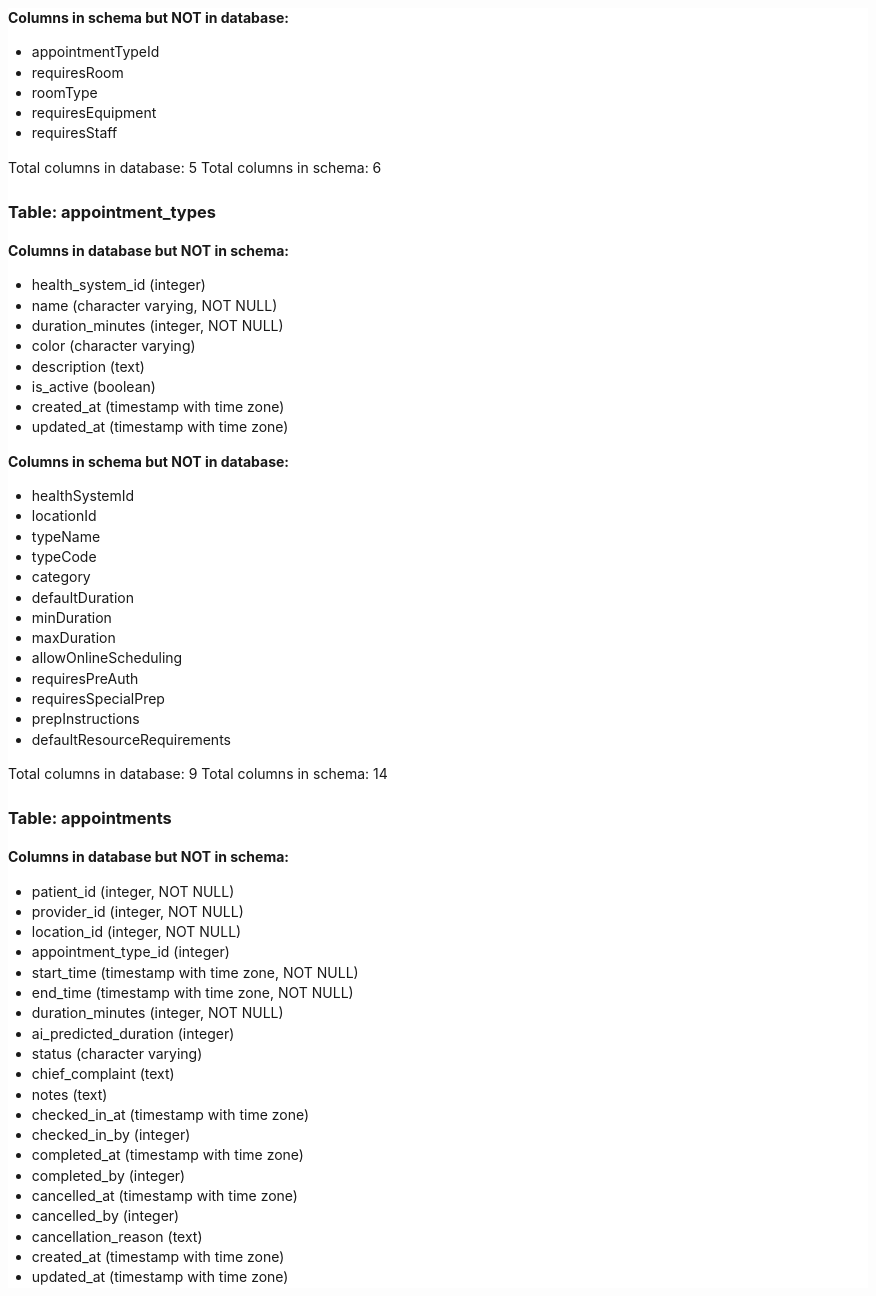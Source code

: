 **Columns in schema but NOT in database:**
- appointmentTypeId
- requiresRoom
- roomType
- requiresEquipment
- requiresStaff

Total columns in database: 5
Total columns in schema: 6

### Table: appointment_types

**Columns in database but NOT in schema:**
- health_system_id (integer)
- name (character varying, NOT NULL)
- duration_minutes (integer, NOT NULL)
- color (character varying)
- description (text)
- is_active (boolean)
- created_at (timestamp with time zone)
- updated_at (timestamp with time zone)

**Columns in schema but NOT in database:**
- healthSystemId
- locationId
- typeName
- typeCode
- category
- defaultDuration
- minDuration
- maxDuration
- allowOnlineScheduling
- requiresPreAuth
- requiresSpecialPrep
- prepInstructions
- defaultResourceRequirements

Total columns in database: 9
Total columns in schema: 14

### Table: appointments

**Columns in database but NOT in schema:**
- patient_id (integer, NOT NULL)
- provider_id (integer, NOT NULL)
- location_id (integer, NOT NULL)
- appointment_type_id (integer)
- start_time (timestamp with time zone, NOT NULL)
- end_time (timestamp with time zone, NOT NULL)
- duration_minutes (integer, NOT NULL)
- ai_predicted_duration (integer)
- status (character varying)
- chief_complaint (text)
- notes (text)
- checked_in_at (timestamp with time zone)
- checked_in_by (integer)
- completed_at (timestamp with time zone)
- completed_by (integer)
- cancelled_at (timestamp with time zone)
- cancelled_by (integer)
- cancellation_reason (text)
- created_at (timestamp with time zone)
- updated_at (timestamp with time zone)
